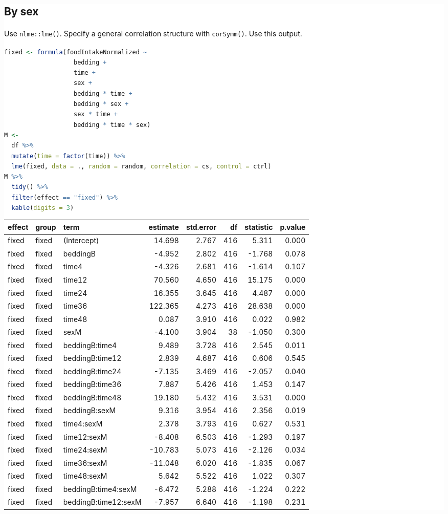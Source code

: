 ## By sex

Use `nlme::lme()`.
Specify a general correlation structure with `corSymm()`.
Use this output.


```r
fixed <- formula(foodIntakeNormalized ~
                   bedding +
                   time +
                   sex +
                   bedding * time +
                   bedding * sex +
                   sex * time +
                   bedding * time * sex)
M <-
  df %>%
  mutate(time = factor(time)) %>%
  lme(fixed, data = ., random = random, correlation = cs, control = ctrl)
M %>% 
  tidy() %>%
  filter(effect == "fixed") %>%
  kable(digits = 3)
```



|effect |group |term                 | estimate| std.error|  df| statistic| p.value|
|:------|:-----|:--------------------|--------:|---------:|---:|---------:|-------:|
|fixed  |fixed |(Intercept)          |   14.698|     2.767| 416|     5.311|   0.000|
|fixed  |fixed |beddingB             |   -4.952|     2.802| 416|    -1.768|   0.078|
|fixed  |fixed |time4                |   -4.326|     2.681| 416|    -1.614|   0.107|
|fixed  |fixed |time12               |   70.560|     4.650| 416|    15.175|   0.000|
|fixed  |fixed |time24               |   16.355|     3.645| 416|     4.487|   0.000|
|fixed  |fixed |time36               |  122.365|     4.273| 416|    28.638|   0.000|
|fixed  |fixed |time48               |    0.087|     3.910| 416|     0.022|   0.982|
|fixed  |fixed |sexM                 |   -4.100|     3.904|  38|    -1.050|   0.300|
|fixed  |fixed |beddingB:time4       |    9.489|     3.728| 416|     2.545|   0.011|
|fixed  |fixed |beddingB:time12      |    2.839|     4.687| 416|     0.606|   0.545|
|fixed  |fixed |beddingB:time24      |   -7.135|     3.469| 416|    -2.057|   0.040|
|fixed  |fixed |beddingB:time36      |    7.887|     5.426| 416|     1.453|   0.147|
|fixed  |fixed |beddingB:time48      |   19.180|     5.432| 416|     3.531|   0.000|
|fixed  |fixed |beddingB:sexM        |    9.316|     3.954| 416|     2.356|   0.019|
|fixed  |fixed |time4:sexM           |    2.378|     3.793| 416|     0.627|   0.531|
|fixed  |fixed |time12:sexM          |   -8.408|     6.503| 416|    -1.293|   0.197|
|fixed  |fixed |time24:sexM          |  -10.783|     5.073| 416|    -2.126|   0.034|
|fixed  |fixed |time36:sexM          |  -11.048|     6.020| 416|    -1.835|   0.067|
|fixed  |fixed |time48:sexM          |    5.642|     5.522| 416|     1.022|   0.307|
|fixed  |fixed |beddingB:time4:sexM  |   -6.472|     5.288| 416|    -1.224|   0.222|
|fixed  |fixed |beddingB:time12:sexM |   -7.957|     6.640| 416|    -1.198|   0.231|